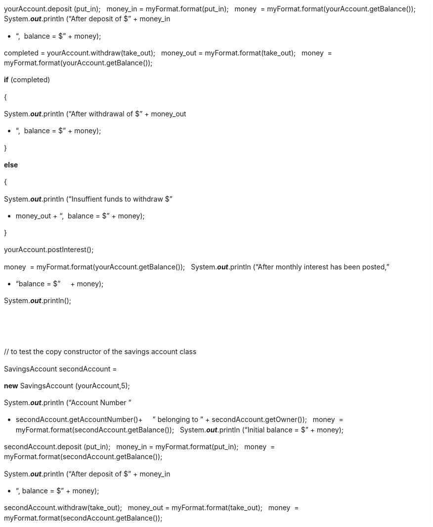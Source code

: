 yourAccount.deposit (put_in);&nbsp;&nbsp; money_in = myFormat.format(put_in);&nbsp;&nbsp; money&nbsp; = myFormat.format(yourAccount.getBalance());&nbsp;&nbsp; System.<strong><em>out</em></strong>.println (“After deposit of $” + money_in

+ “,&nbsp; balance = $” + money);

completed = yourAccount.withdraw(take_out);&nbsp;&nbsp; money_out = myFormat.format(take_out);&nbsp;&nbsp; money&nbsp; = myFormat.format(yourAccount.getBalance());

<strong>if</strong> (completed)

{

System.<strong><em>out</em></strong>.println (“After withdrawal of $” + money_out

+ “,&nbsp; balance = $” + money);

}

<strong>else</strong>

{

System.<strong><em>out</em></strong>.println (“Insuffient funds to withdraw $”

+ money_out + “,&nbsp; balance = $” + money);

}

yourAccount.postInterest();

money&nbsp; = myFormat.format(yourAccount.getBalance());&nbsp;&nbsp; System.<strong><em>out</em></strong>.println (“After monthly interest has been posted,”

+ “balance = $” &nbsp;&nbsp;&nbsp; + money);

System.<strong><em>out</em></strong>.println();

&nbsp;

&nbsp;

// to test the copy constructor of the savings account class

SavingsAccount secondAccount =

<strong>new</strong> SavingsAccount (yourAccount,5);

System.<strong><em>out</em></strong>.println (“Account Number ”

+ secondAccount.getAccountNumber()+&nbsp;&nbsp;&nbsp;&nbsp; ” belonging to ” + secondAccount.getOwner());&nbsp;&nbsp; money&nbsp; = myFormat.format(secondAccount.getBalance());&nbsp;&nbsp; System.<strong><em>out</em></strong>.println (“Initial balance = $” + money);

secondAccount.deposit (put_in);&nbsp;&nbsp; money_in = myFormat.format(put_in);&nbsp;&nbsp; money&nbsp; = myFormat.format(secondAccount.getBalance());

System.<strong><em>out</em></strong>.println (“After deposit of $” + money_in

+ “, balance = $” + money);

secondAccount.withdraw(take_out);&nbsp;&nbsp; money_out = myFormat.format(take_out);&nbsp;&nbsp; money&nbsp; = myFormat.format(secondAccount.getBalance());
